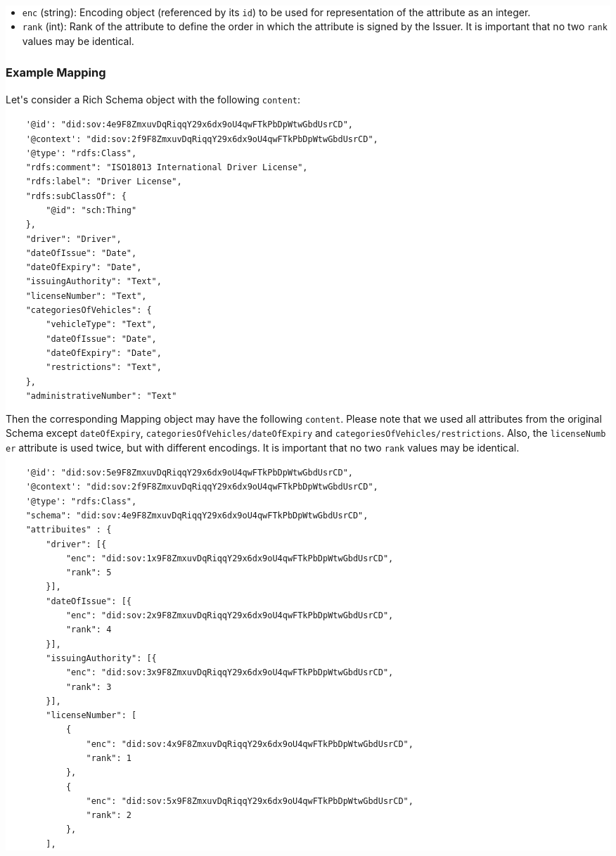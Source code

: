 - `enc` (string): Encoding object (referenced by its `id`) to be used for representation of the attribute as an integer. 
- `rank` (int): Rank of the attribute to define the order in which the attribute is signed by the Issuer. It is important that no two `rank` values may be identical.

### Example Mapping
Let's consider a Rich Schema object with the following `content`:
```
    '@id': "did:sov:4e9F8ZmxuvDqRiqqY29x6dx9oU4qwFTkPbDpWtwGbdUsrCD",
    '@context': "did:sov:2f9F8ZmxuvDqRiqqY29x6dx9oU4qwFTkPbDpWtwGbdUsrCD",
    '@type': "rdfs:Class",
    "rdfs:comment": "ISO18013 International Driver License",
    "rdfs:label": "Driver License",
    "rdfs:subClassOf": {
        "@id": "sch:Thing"
    },
    "driver": "Driver",
    "dateOfIssue": "Date",
    "dateOfExpiry": "Date",
    "issuingAuthority": "Text",
    "licenseNumber": "Text",
    "categoriesOfVehicles": {
        "vehicleType": "Text",
        "dateOfIssue": "Date",
        "dateOfExpiry": "Date",
        "restrictions": "Text",
    },
    "administrativeNumber": "Text"
```

Then the corresponding Mapping object may have the following `content`. 
 Please note that we used all attributes from the
original Schema except `dateOfExpiry`, `categoriesOfVehicles/dateOfExpiry` and `categoriesOfVehicles/restrictions`.
Also, the `licenseNumber` attribute is used twice, but with different encodings. 
It is important that no two `rank` values may be identical. 
```
    '@id': "did:sov:5e9F8ZmxuvDqRiqqY29x6dx9oU4qwFTkPbDpWtwGbdUsrCD",
    '@context': "did:sov:2f9F8ZmxuvDqRiqqY29x6dx9oU4qwFTkPbDpWtwGbdUsrCD",
    '@type': "rdfs:Class",
    "schema": "did:sov:4e9F8ZmxuvDqRiqqY29x6dx9oU4qwFTkPbDpWtwGbdUsrCD",
    "attribuites" : {
        "driver": [{
            "enc": "did:sov:1x9F8ZmxuvDqRiqqY29x6dx9oU4qwFTkPbDpWtwGbdUsrCD",
            "rank": 5
        }],
        "dateOfIssue": [{
            "enc": "did:sov:2x9F8ZmxuvDqRiqqY29x6dx9oU4qwFTkPbDpWtwGbdUsrCD",
            "rank": 4
        }],
        "issuingAuthority": [{
            "enc": "did:sov:3x9F8ZmxuvDqRiqqY29x6dx9oU4qwFTkPbDpWtwGbdUsrCD",
            "rank": 3
        }],
        "licenseNumber": [
            {
                "enc": "did:sov:4x9F8ZmxuvDqRiqqY29x6dx9oU4qwFTkPbDpWtwGbdUsrCD",
                "rank": 1
            },
            {
                "enc": "did:sov:5x9F8ZmxuvDqRiqqY29x6dx9oU4qwFTkPbDpWtwGbdUsrCD",
                "rank": 2
            },
        ],
```